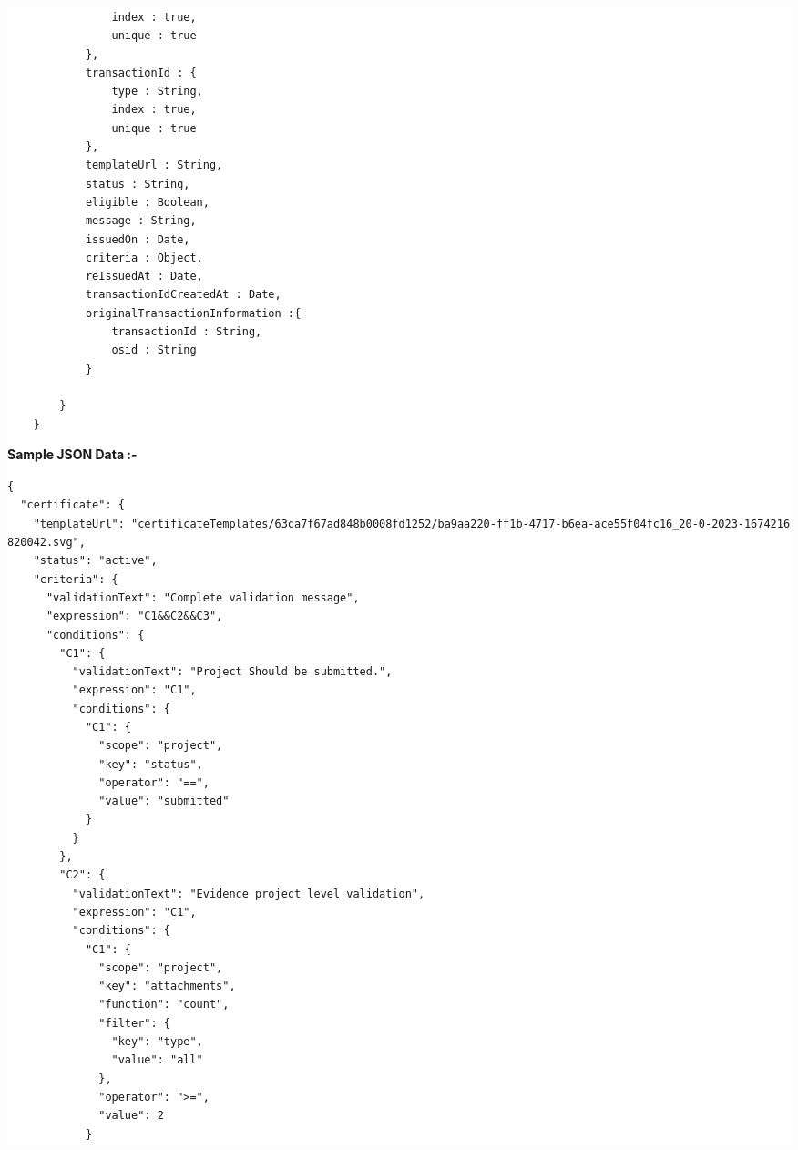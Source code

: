```
                index : true,
                unique : true
            },
            transactionId : {
                type : String,
                index : true,
                unique : true
            },
            templateUrl : String,
            status : String,
            eligible : Boolean,
            message : String,
            issuedOn : Date,
            criteria : Object,
            reIssuedAt : Date,
            transactionIdCreatedAt : Date,
            originalTransactionInformation :{
                transactionId : String,
                osid : String
            }
            
        }
    }
```

**Sample JSON Data :-**

```
{
  "certificate": {
    "templateUrl": "certificateTemplates/63ca7f67ad848b0008fd1252/ba9aa220-ff1b-4717-b6ea-ace55f04fc16_20-0-2023-1674216820042.svg",
    "status": "active",
    "criteria": {
      "validationText": "Complete validation message",
      "expression": "C1&&C2&&C3",
      "conditions": {
        "C1": {
          "validationText": "Project Should be submitted.",
          "expression": "C1",
          "conditions": {
            "C1": {
              "scope": "project",
              "key": "status",
              "operator": "==",
              "value": "submitted"
            }
          }
        },
        "C2": {
          "validationText": "Evidence project level validation",
          "expression": "C1",
          "conditions": {
            "C1": {
              "scope": "project",
              "key": "attachments",
              "function": "count",
              "filter": {
                "key": "type",
                "value": "all"
              },
              "operator": ">=",
              "value": 2
            }
```